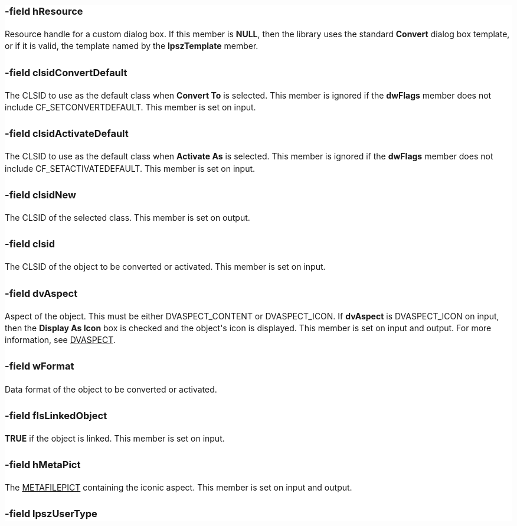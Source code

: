 
### -field hResource

Resource handle for a custom dialog box. If this member is <b>NULL</b>, then the library uses the standard <b>Convert</b> dialog box template, or if it is valid, the template named by the <b>lpszTemplate</b> member.


### -field clsidConvertDefault

The CLSID to use as the default class when <b>Convert To</b> is selected. This member is ignored if the <b>dwFlags</b> member does not include CF_SETCONVERTDEFAULT. This member is set on input.


### -field clsidActivateDefault

The CLSID to use as the default class when <b>Activate As</b> is selected. This member is ignored if the <b>dwFlags</b> member does not include CF_SETACTIVATEDEFAULT. This member is set on input. 


### -field clsidNew

The CLSID of the selected class. This member is set on output.


### -field clsid

The CLSID of the object to be converted or activated. This member is set on input.


### -field dvAspect

Aspect of the object. This must be either DVASPECT_CONTENT or DVASPECT_ICON. If <b>dvAspect</b> is DVASPECT_ICON on input, then the <b>Display As Icon</b> box is checked and the object's icon is displayed. This member is set on input and output. For more information, see <a href="https://docs.microsoft.com/windows/desktop/api/wtypes/ne-wtypes-tagdvaspect">DVASPECT</a>.


### -field wFormat

Data format of the object to be converted or activated.


### -field fIsLinkedObject

<b>TRUE</b> if the object is linked. This member is set on input.


### -field hMetaPict

The <a href="https://docs.microsoft.com/windows/desktop/api/wingdi/ns-wingdi-tagmetafilepict">METAFILEPICT</a> containing the iconic aspect. This member is set on input and output.




### -field lpszUserType
